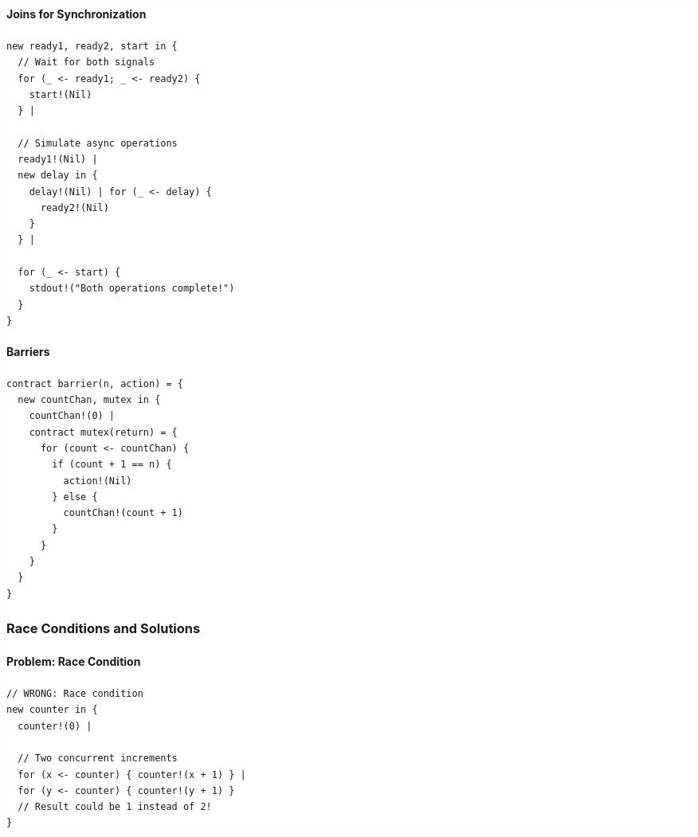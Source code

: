#### Joins for Synchronization
```rholang
new ready1, ready2, start in {
  // Wait for both signals
  for (_ <- ready1; _ <- ready2) {
    start!(Nil)
  } |
  
  // Simulate async operations
  ready1!(Nil) |
  new delay in {
    delay!(Nil) | for (_ <- delay) {
      ready2!(Nil)
    }
  } |
  
  for (_ <- start) {
    stdout!("Both operations complete!")
  }
}
```

#### Barriers
```rholang
contract barrier(n, action) = {
  new countChan, mutex in {
    countChan!(0) |
    contract mutex(return) = {
      for (count <- countChan) {
        if (count + 1 == n) {
          action!(Nil)
        } else {
          countChan!(count + 1)
        }
      }
    }
  }
}
```

### Race Conditions and Solutions

#### Problem: Race Condition
```rholang
// WRONG: Race condition
new counter in {
  counter!(0) |
  
  // Two concurrent increments
  for (x <- counter) { counter!(x + 1) } |
  for (y <- counter) { counter!(y + 1) }
  // Result could be 1 instead of 2!
}
```
